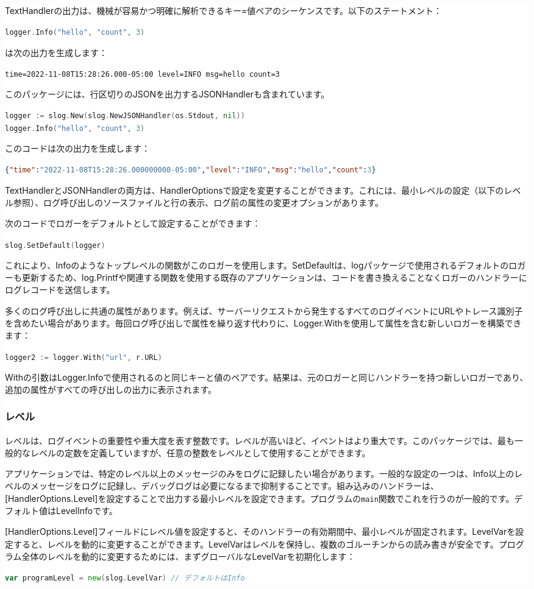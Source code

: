 TextHandlerの出力は、機械が容易かつ明確に解析できるキー=値ペアのシーケンスです。以下のステートメント：

```go
logger.Info("hello", "count", 3)
```

は次の出力を生成します：

```
time=2022-11-08T15:28:26.000-05:00 level=INFO msg=hello count=3
```

このパッケージには、行区切りのJSONを出力するJSONHandlerも含まれています。

```go
logger := slog.New(slog.NewJSONHandler(os.Stdout, nil))
logger.Info("hello", "count", 3)
```

このコードは次の出力を生成します：

```json
{"time":"2022-11-08T15:28:26.000000000-05:00","level":"INFO","msg":"hello","count":3}
```

TextHandlerとJSONHandlerの両方は、HandlerOptionsで設定を変更することができます。これには、最小レベルの設定（以下のレベル参照）、ログ呼び出しのソースファイルと行の表示、ログ前の属性の変更オプションがあります。

次のコードでロガーをデフォルトとして設定することができます：

```go
slog.SetDefault(logger)
```

これにより、Infoのようなトップレベルの関数がこのロガーを使用します。SetDefaultは、logパッケージで使用されるデフォルトのロガーも更新するため、log.Printfや関連する関数を使用する既存のアプリケーションは、コードを書き換えることなくロガーのハンドラーにログレコードを送信します。

多くのログ呼び出しに共通の属性があります。例えば、サーバーリクエストから発生するすべてのログイベントにURLやトレース識別子を含めたい場合があります。毎回ログ呼び出しで属性を繰り返す代わりに、Logger.Withを使用して属性を含む新しいロガーを構築できます：

```go
logger2 := logger.With("url", r.URL)
```

Withの引数はLogger.Infoで使用されるのと同じキーと値のペアです。結果は、元のロガーと同じハンドラーを持つ新しいロガーであり、追加の属性がすべての呼び出しの出力に表示されます。

### レベル

レベルは、ログイベントの重要性や重大度を表す整数です。レベルが高いほど、イベントはより重大です。このパッケージでは、最も一般的なレベルの定数を定義していますが、任意の整数をレベルとして使用することができます。

アプリケーションでは、特定のレベル以上のメッセージのみをログに記録したい場合があります。一般的な設定の一つは、Info以上のレベルのメッセージをログに記録し、デバッグログは必要になるまで抑制することです。組み込みのハンドラーは、[HandlerOptions.Level]を設定することで出力する最小レベルを設定できます。プログラムの`main`関数でこれを行うのが一般的です。デフォルト値はLevelInfoです。

[HandlerOptions.Level]フィールドにレベル値を設定すると、そのハンドラーの有効期間中、最小レベルが固定されます。LevelVarを設定すると、レベルを動的に変更することができます。LevelVarはレベルを保持し、複数のゴルーチンからの読み書きが安全です。プログラム全体のレベルを動的に変更するためには、まずグローバルなLevelVarを初期化します：

```go
var programLevel = new(slog.LevelVar) // デフォルトはInfo
```
